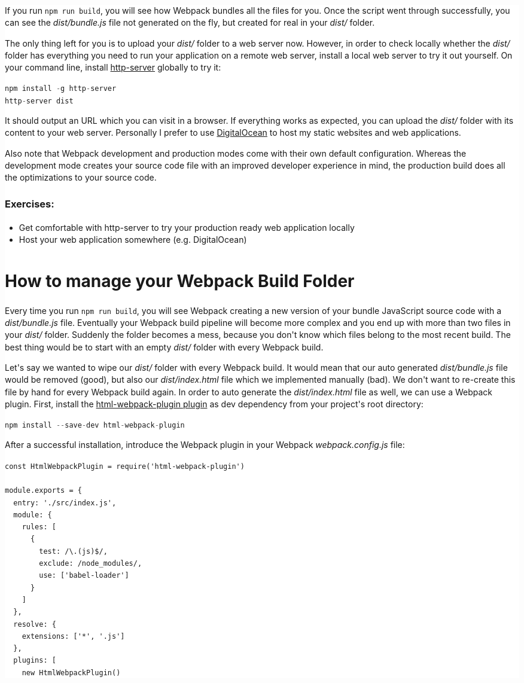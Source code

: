 If you run `npm run build`, you will see how Webpack bundles all the files for you. Once the script went through successfully, you can see the *dist/bundle.js* file not generated on the fly, but created for real in your *dist/* folder.

The only thing left for you is to upload your *dist/* folder to a web server now. However, in order to check locally whether the *dist/* folder has everything you need to run your application on a remote web server, install a local web server to try it out yourself. On your command line, install [http-server](https://github.com/indexzero/http-server#readme) globally to try it:

```javascript
npm install -g http-server
http-server dist
```

It should output an URL which you can visit in a browser. If everything works as expected, you can upload the *dist/* folder with its content to your web server. Personally I prefer to use [DigitalOcean](https://m.do.co/c/fb27c90322f3) to host my static websites and web applications.

Also note that Webpack development and production modes come with their own default configuration. Whereas the development mode creates your source code file with an improved developer experience in mind, the production build does all the optimizations to your source code.

### Exercises:

* Get comfortable with http-server to try your production ready web application locally
* Host your web application somewhere (e.g. DigitalOcean)

# How to manage your Webpack Build Folder

Every time you run `npm run build`, you will see Webpack creating a new version of your bundle JavaScript source code with a *dist/bundle.js* file. Eventually your Webpack build pipeline will become more complex and you end up with more than two files in your *dist/* folder. Suddenly the folder becomes a mess, because you don't know which files belong to the most recent build. The best thing would be to start with an empty *dist/* folder with every Webpack build.

Let's say we wanted to wipe our *dist/* folder with every Webpack build. It would mean that our auto generated *dist/bundle.js* file would be removed (good), but also our *dist/index.html* file which we implemented manually (bad). We don't want to re-create this file by hand for every Webpack build again. In order to auto generate the *dist/index.html* file as well, we can use a Webpack plugin. First, install the [html-webpack-plugin plugin](https://github.com/jantimon/html-webpack-plugin) as dev dependency from your project's root directory:

```javascript
npm install --save-dev html-webpack-plugin
```

After a successful installation, introduce the Webpack plugin in your Webpack *webpack.config.js* file:

```javascript{1,17,18,19}
const HtmlWebpackPlugin = require('html-webpack-plugin')

module.exports = {
  entry: './src/index.js',
  module: {
    rules: [
      {
        test: /\.(js)$/,
        exclude: /node_modules/,
        use: ['babel-loader']
      }
    ]
  },
  resolve: {
    extensions: ['*', '.js']
  },
  plugins: [
    new HtmlWebpackPlugin()
```